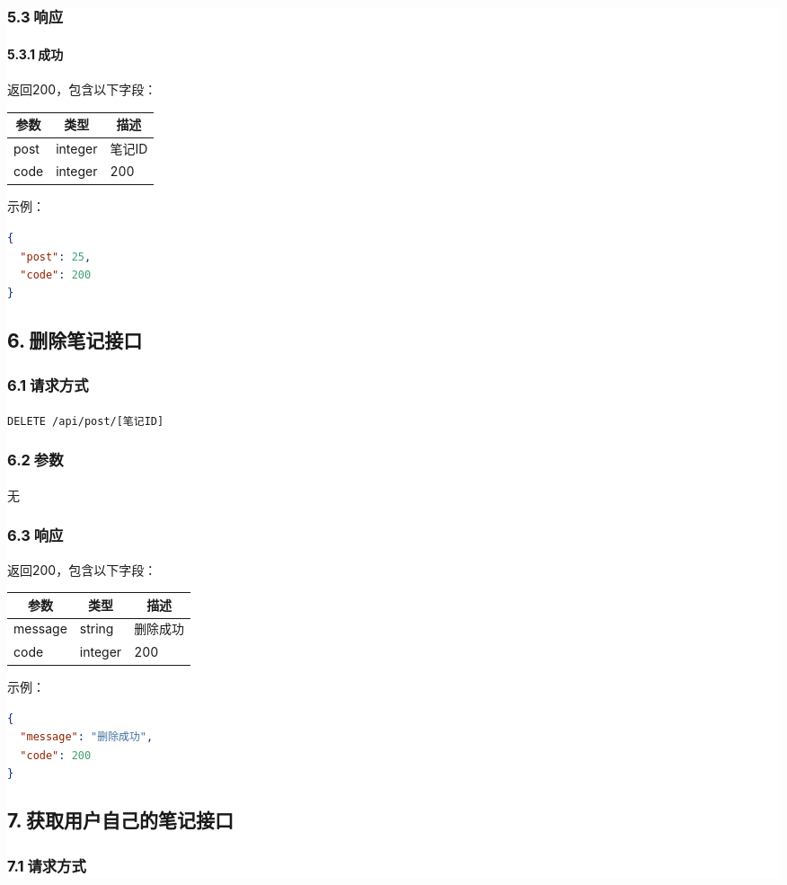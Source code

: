 ### 5.3 响应

#### 5.3.1 成功

返回200，包含以下字段：

| 参数   | 类型      | 描述   |
|------|---------|------|
| post | integer | 笔记ID |
| code | integer | 200  |

示例：

```json
{
  "post": 25,
  "code": 200
}
```

## 6. 删除笔记接口

### 6.1 请求方式

`DELETE /api/post/[笔记ID]`

### 6.2 参数

无

### 6.3 响应

返回200，包含以下字段：

| 参数      | 类型      | 描述   |
|---------|---------|------|
| message | string  | 删除成功 |
| code    | integer | 200  |

示例：

```json
{
  "message": "删除成功",
  "code": 200
}
```

## 7. 获取用户自己的笔记接口

### 7.1 请求方式
